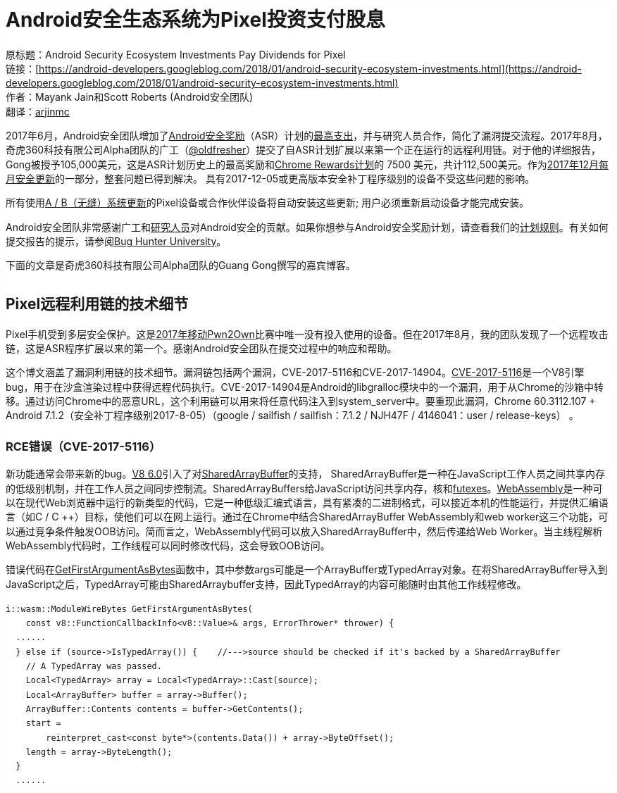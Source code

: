 # Android安全生态系统为Pixel投资支付股息

原标题：Android Security Ecosystem Investments Pay Dividends for Pixel  
链接：[https://android-developers.googleblog.com/2018/01/android-security-ecosystem-investments.html](https://android-developers.googleblog.com/2018/01/android-security-ecosystem-investments.html)  
作者：Mayank Jain和Scott Roberts (Android安全团队)  
翻译：[arjinmc](https//github.com/arjinmc)  

2017年6月，Android安全团队增加了[Android安全奖励](https://www.google.com/about/appsecurity/android-rewards/)（ASR）计划的[最高支出](https://android-developers.googleblog.com/2017/06/2017-android-security-rewards.html)，并与研究人员合作，简化了漏洞提交流程。2017年8月，奇虎360科技有限公司Alpha团队的广工（[@oldfresher](https://twitter.com/oldfresher)）提交了自ASR计划扩展以来第一个正在运行的远程利用链。对于他的详细报告，Gong被授予105,000美元，这是ASR计划历史上的最高奖励和[Chrome Rewards计划](https://www.google.com/about/appsecurity/chrome-rewards/)的 7500 美元，共计112,500美元。作为[2017年12月每月安全更新](https://source.android.com/security/bulletin/2017-12-01)的一部分，整套问题已得到解决。 具有2017-12-05或更高版本安全补丁程序级别的设备不受这些问题的影响。

所有使用[A / B（无缝）系统更新](https://source.android.com/devices/tech/ota/ab/)的Pixel设备或合作伙伴设备将自动安装这些更新; 用户必须重新启动设备才能完成安装。

Android安全团队非常感谢广工和[研究人员](https://source.android.com/security/overview/acknowledgements)对Android安全的贡献。如果你想参与Android安全奖励计划，请查看我们的[计划规则](https://www.google.com/about/appsecurity/android-rewards/)。有关如何提交报告的提示，请参阅[Bug Hunter University](https://sites.google.com/site/bughunteruniversity/improve/how-to-submit-an-android-platform-bug-report)。

下面的文章是奇虎360科技有限公司Alpha团队的Guang Gong撰写的嘉宾博客。

## Pixel远程利用链的技术细节

Pixel手机受到多层安全保护。这是[2017年移动Pwn2Own](https://www.thezdi.com/blog/2017/8/24/mobile-pwn2own-2017-returns-to-tokyo)比赛中唯一没有投入使用的设备。但在2017年8月，我的团队发现了一个远程攻击链，这是ASR程序扩展以来的第一个。感谢Android安全团队在提交过程中的响应和帮助。

这个博文涵盖了漏洞利用链的技术细节。漏洞链包括两个漏洞，CVE-2017-5116和CVE-2017-14904。[CVE-2017-5116](https://chromereleases.googleblog.com/2017/09/stable-channel-update-for-desktop.html)是一个V8引擎bug，用于在沙盒渲染过程中获得远程代码执行。CVE-2017-14904是Android的libgralloc模块中的一个漏洞，用于从Chrome的沙箱中转移。通过访问Chrome中的恶意URL，这个利用链可以用来将任意代码注入到system_server中。要重现此漏洞，Chrome 60.3112.107 + Android 7.1.2（安全补丁程序级别2017-8-05）（google / sailfish / sailfish：7.1.2 / NJH47F / 4146041：user / release-keys） 。 

### RCE错误（CVE-2017-5116）
新功能通常会带来新的bug。[V8 6.0](https://v8project.blogspot.com/2017/06/v8-release-60.html)引入了对[SharedArrayBuffer](https://developer.mozilla.org/en-US/docs/Web/JavaScript/Reference/Global_Objects/SharedArrayBuffer)的支持，  SharedArrayBuffer是一种在JavaScript工作人员之间共享内存的低级别机制，并在工作人员之间同步控制流。SharedArrayBuffers给JavaScript访问共享内存，核和[futexes](https://developer.mozilla.org/en-US/docs/WebAssembly)。[WebAssembly](https://developer.mozilla.org/en-US/docs/WebAssembly)是一种可以在现代Web浏览器中运行的新类型的代码，它是一种低级汇编式语言，具有紧凑的二进制格式，可以接近本机的性能运行，并提供汇编语言（如C / C ++）目标，使他们可以在网上运行。通过在Chrome中结合SharedArrayBuffer WebAssembly和web worker这三个功能，可以通过竞争条件触发OOB访问。简而言之，WebAssembly代码可以放入SharedArrayBuffer中，然后传递给Web Worker。当主线程解析WebAssembly代码时，工作线程可以同时修改代码，这会导致OOB访问。

错误代码在[GetFirstArgumentAsBytes](https://chromium.googlesource.com/v8/v8.git/+/07259a9ceafa078c9bb7f9ee1bb6f2d67256cc80/src/wasm/wasm-js.cc#69)函数中，其中参数args可能是一个ArrayBuffer或TypedArray对象。在将SharedArrayBuffer导入到JavaScript之后，TypedArray可能由SharedArraybuffer支持，因此TypedArray的内容可能随时由其他工作线程修改。

```code
i::wasm::ModuleWireBytes GetFirstArgumentAsBytes(
    const v8::FunctionCallbackInfo<v8::Value>& args, ErrorThrower* thrower) {
  ......
  } else if (source->IsTypedArray()) {    //--->source should be checked if it's backed by a SharedArrayBuffer
    // A TypedArray was passed.
    Local<TypedArray> array = Local<TypedArray>::Cast(source);
    Local<ArrayBuffer> buffer = array->Buffer();
    ArrayBuffer::Contents contents = buffer->GetContents();
    start =
        reinterpret_cast<const byte*>(contents.Data()) + array->ByteOffset();
    length = array->ByteLength();
  } 
  ......
```
